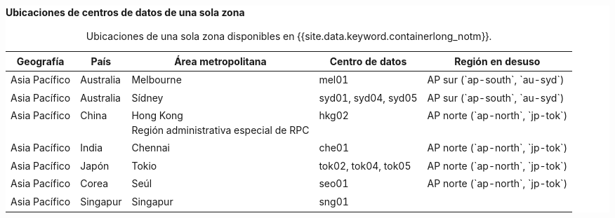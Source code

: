 **Ubicaciones de centros de datos de una sola zona**

<table summary="La tabla muestra las ubicaciones de centros de datos de una sola zona disponibles en {{site.data.keyword.containerlong_notm}}. Las filas se leen de izquierda a derecha. La columna uno es la geografía en la que se encuentra la ubicación, la columna dos es el país de la ubicación, la columna tres es el área metropolitana de la ubicación, la columna cuatro es el centro de datos y la columna cinco es la región en desuso en la que estaba organizada la ubicación.">
<caption>Ubicaciones de una sola zona disponibles en {{site.data.keyword.containerlong_notm}}.</caption>
  <thead>
  <th>Geografía</th>
  <th>País</th>
  <th>Área metropolitana</th>
  <th>Centro de datos</th>
  <th>Región en desuso</th>
  </thead>
  <tbody>
    <tr>
      <td>Asia Pacífico</td>
      <td>Australia</td>
      <td>Melbourne</td>
      <td>mel01</td>
      <td>AP sur (`ap-south`, `au-syd`)</td>
    </tr>
    <tr>
      <td>Asia Pacífico</td>
      <td>Australia</td>
      <td>Sídney</td>
      <td>syd01, syd04, syd05</td>
      <td>AP sur (`ap-south`, `au-syd`)</td>
    </tr>
    <tr>
      <td>Asia Pacífico</td>
      <td>China</td>
      <td>Hong Kong<br>Región administrativa especial de RPC</td>
      <td>hkg02</td>
      <td>AP norte (`ap-north`, `jp-tok`)</td>
    </tr>
    <tr>
      <td>Asia Pacífico</td>
      <td>India</td>
      <td>Chennai</td>
      <td>che01</td>
      <td>AP norte (`ap-north`, `jp-tok`)</td>
    </tr>
    <tr>
      <td>Asia Pacífico</td>
      <td>Japón</td>
      <td>Tokio</td>
      <td>tok02, tok04, tok05</td>
      <td>AP norte (`ap-north`, `jp-tok`)</td>
    </tr>
    <tr>
      <td>Asia Pacífico</td>
      <td>Corea</td>
      <td>Seúl</td>
      <td>seo01</td>
      <td>AP norte (`ap-north`, `jp-tok`)</td>
    </tr>
    <tr>
      <td>Asia Pacífico</td>
      <td>Singapur</td>
      <td>Singapur</td>
      <td>sng01</td>